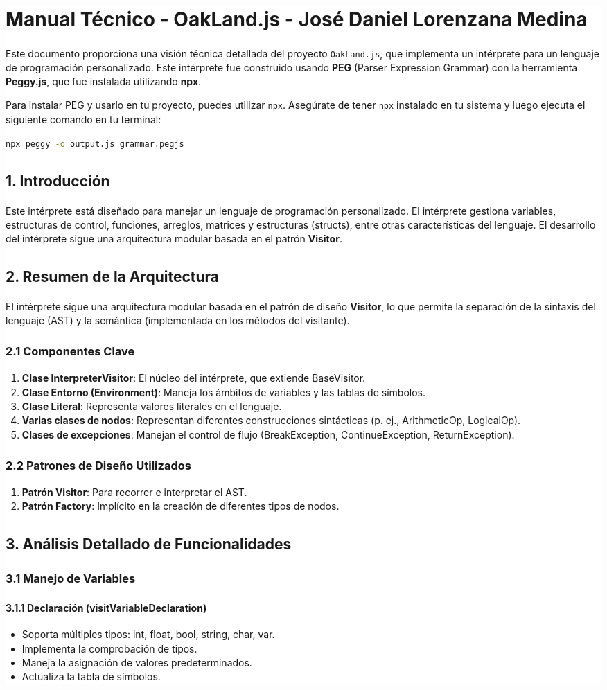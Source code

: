 # Manual Técnico - OakLand.js - José Daniel Lorenzana Medina

Este documento proporciona una visión técnica detallada del proyecto `OakLand.js`, que implementa un intérprete para un lenguaje de programación personalizado. Este intérprete fue construido usando **PEG** (Parser Expression Grammar) con la herramienta **Peggy.js**, que fue instalada utilizando **npx**.

Para instalar PEG y usarlo en tu proyecto, puedes utilizar `npx`. Asegúrate de tener `npx` instalado en tu sistema y luego ejecuta el siguiente comando en tu terminal:

```bash
npx peggy -o output.js grammar.pegjs
```

## 1. Introducción

Este intérprete está diseñado para manejar un lenguaje de programación personalizado. El intérprete gestiona variables, estructuras de control, funciones, arreglos, matrices y estructuras (structs), entre otras características del lenguaje. El desarrollo del intérprete sigue una arquitectura modular basada en el patrón **Visitor**.

## 2. Resumen de la Arquitectura

El intérprete sigue una arquitectura modular basada en el patrón de diseño **Visitor**, lo que permite la separación de la sintaxis del lenguaje (AST) y la semántica (implementada en los métodos del visitante).

### 2.1 Componentes Clave

1. **Clase InterpreterVisitor**: El núcleo del intérprete, que extiende BaseVisitor.
2. **Clase Entorno (Environment)**: Maneja los ámbitos de variables y las tablas de símbolos.
3. **Clase Literal**: Representa valores literales en el lenguaje.
4. **Varias clases de nodos**: Representan diferentes construcciones sintácticas (p. ej., ArithmeticOp, LogicalOp).
5. **Clases de excepciones**: Manejan el control de flujo (BreakException, ContinueException, ReturnException).

### 2.2 Patrones de Diseño Utilizados

1. **Patrón Visitor**: Para recorrer e interpretar el AST.
2. **Patrón Factory**: Implícito en la creación de diferentes tipos de nodos.

## 3. Análisis Detallado de Funcionalidades

### 3.1 Manejo de Variables

#### 3.1.1 Declaración (visitVariableDeclaration)
- Soporta múltiples tipos: int, float, bool, string, char, var.
- Implementa la comprobación de tipos.
- Maneja la asignación de valores predeterminados.
- Actualiza la tabla de símbolos.

